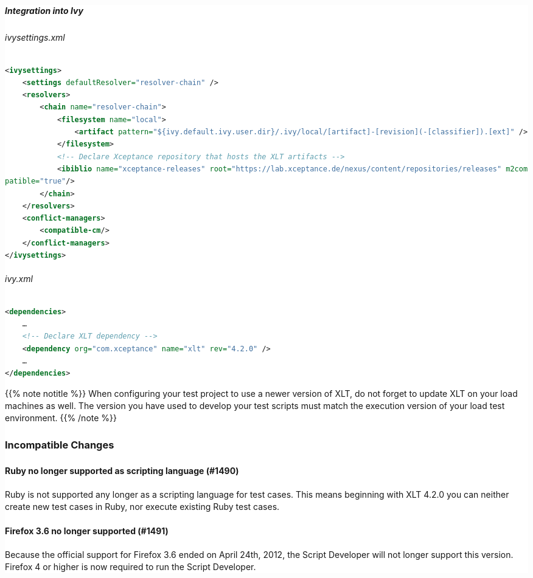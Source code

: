 ##### Integration into Ivy

###### ivysettings.xml

```xml
<ivysettings>  
	<settings defaultResolver="resolver-chain" />  
	<resolvers>  
		<chain name="resolver-chain">  
			<filesystem name="local">  
				<artifact pattern="${ivy.default.ivy.user.dir}/.ivy/local/[artifact]-[revision](-[classifier]).[ext]" />  
			</filesystem>
			<!-- Declare Xceptance repository that hosts the XLT artifacts -->
			<ibiblio name="xceptance-releases" root="https://lab.xceptance.de/nexus/content/repositories/releases" m2compatible="true"/>  
		</chain>  
	</resolvers>  
	<conflict-managers>  
		<compatible-cm/>  
	</conflict-managers>  
</ivysettings>
```

###### ivy.xml

```xml
<dependencies>  
	…
	<!-- Declare XLT dependency -->
	<dependency org="com.xceptance" name="xlt" rev="4.2.0" />  
	…  
</dependencies>
```

{{% note notitle %}}
When configuring your test project to use a newer version of XLT, do
not forget to update XLT on your load machines as well. The version
you have used to develop your test scripts must match the execution
version of your load test environment.
{{% /note %}}

### Incompatible Changes

#### Ruby no longer supported as scripting language (\#1490)

Ruby is not supported any longer as a scripting language for test cases.
This means beginning with XLT 4.2.0 you can neither create new test
cases in Ruby, nor execute existing Ruby test cases.

#### Firefox 3.6 no longer supported (\#1491)

Because the official support for Firefox 3.6 ended on April 24th, 2012,
the Script Developer will not longer support this version. Firefox 4 or
higher is now required to run the Script Developer.

